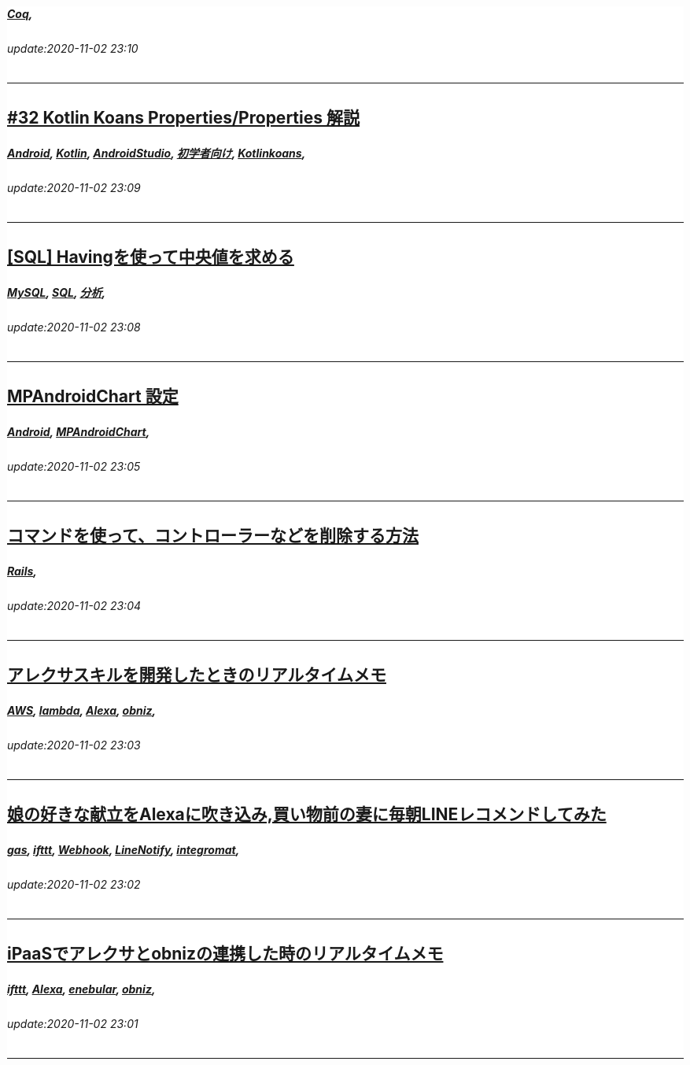 ##### [Coq](https://qiita.com/tags/Coq), 
###### update:2020-11-02 23:10
---
## [#32 Kotlin Koans Properties/Properties 解説](https://qiita.com/G-o/items/44affadb97281bbd0be3)
##### [Android](https://qiita.com/tags/Android), [Kotlin](https://qiita.com/tags/Kotlin), [AndroidStudio](https://qiita.com/tags/AndroidStudio), [初学者向け](https://qiita.com/tags/初学者向け), [Kotlinkoans](https://qiita.com/tags/Kotlinkoans), 
###### update:2020-11-02 23:09
---
## [[SQL] Havingを使って中央値を求める](https://qiita.com/kinshotomoya/items/d5d00299cc82344327d9)
##### [MySQL](https://qiita.com/tags/MySQL), [SQL](https://qiita.com/tags/SQL), [分析](https://qiita.com/tags/分析), 
###### update:2020-11-02 23:08
---
## [MPAndroidChart 設定](https://qiita.com/maketotheago/items/6a769ddfcf6394b25767)
##### [Android](https://qiita.com/tags/Android), [MPAndroidChart](https://qiita.com/tags/MPAndroidChart), 
###### update:2020-11-02 23:05
---
## [コマンドを使って、コントローラーなどを削除する方法](https://qiita.com/TerToEer_sho/items/557acb6dadb3d754efda)
##### [Rails](https://qiita.com/tags/Rails), 
###### update:2020-11-02 23:04
---
## [アレクサスキルを開発したときのリアルタイムメモ](https://qiita.com/khoahv/items/1610f1f95775d1a6c350)
##### [AWS](https://qiita.com/tags/AWS), [lambda](https://qiita.com/tags/lambda), [Alexa](https://qiita.com/tags/Alexa), [obniz](https://qiita.com/tags/obniz), 
###### update:2020-11-02 23:03
---
## [娘の好きな献立をAlexaに吹き込み,買い物前の妻に毎朝LINEレコメンドしてみた](https://qiita.com/m3do/items/f662ea7ad84386f8f84c)
##### [gas](https://qiita.com/tags/gas), [ifttt](https://qiita.com/tags/ifttt), [Webhook](https://qiita.com/tags/Webhook), [LineNotify](https://qiita.com/tags/LineNotify), [integromat](https://qiita.com/tags/integromat), 
###### update:2020-11-02 23:02
---
## [iPaaSでアレクサとobnizの連携した時のリアルタイムメモ](https://qiita.com/khoahv/items/e91947cedde5ba40eea1)
##### [ifttt](https://qiita.com/tags/ifttt), [Alexa](https://qiita.com/tags/Alexa), [enebular](https://qiita.com/tags/enebular), [obniz](https://qiita.com/tags/obniz), 
###### update:2020-11-02 23:01
---
